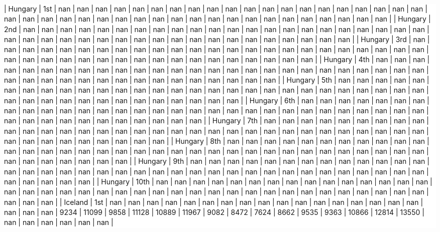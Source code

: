 | Hungary        | 1st             |   nan    |   nan    |   nan    |    nan    |    nan    |    nan    |    nan    |    nan    |    nan    |    nan    |    nan    |    nan    |    nan    |    nan    |    nan    |    nan    |    nan    |    nan    |    nan    |    nan    |    nan    |    nan    |    nan    |    nan    |    nan    |    nan    |    nan    |    nan    |    nan    |    nan    |    nan    |    nan    |    nan    |    nan    |    nan    |    nan    |    nan    |    nan    |    nan    |    nan   |    nan |
| Hungary        | 2nd             |   nan    |   nan    |   nan    |    nan    |    nan    |    nan    |    nan    |    nan    |    nan    |    nan    |    nan    |    nan    |    nan    |    nan    |    nan    |    nan    |    nan    |    nan    |    nan    |    nan    |    nan    |    nan    |    nan    |    nan    |    nan    |    nan    |    nan    |    nan    |    nan    |    nan    |    nan    |    nan    |    nan    |    nan    |    nan    |    nan    |    nan    |    nan    |    nan    |    nan   |    nan |
| Hungary        | 3rd             |   nan    |   nan    |   nan    |    nan    |    nan    |    nan    |    nan    |    nan    |    nan    |    nan    |    nan    |    nan    |    nan    |    nan    |    nan    |    nan    |    nan    |    nan    |    nan    |    nan    |    nan    |    nan    |    nan    |    nan    |    nan    |    nan    |    nan    |    nan    |    nan    |    nan    |    nan    |    nan    |    nan    |    nan    |    nan    |    nan    |    nan    |    nan    |    nan    |    nan   |    nan |
| Hungary        | 4th             |   nan    |   nan    |   nan    |    nan    |    nan    |    nan    |    nan    |    nan    |    nan    |    nan    |    nan    |    nan    |    nan    |    nan    |    nan    |    nan    |    nan    |    nan    |    nan    |    nan    |    nan    |    nan    |    nan    |    nan    |    nan    |    nan    |    nan    |    nan    |    nan    |    nan    |    nan    |    nan    |    nan    |    nan    |    nan    |    nan    |    nan    |    nan    |    nan    |    nan   |    nan |
| Hungary        | 5th             |   nan    |   nan    |   nan    |    nan    |    nan    |    nan    |    nan    |    nan    |    nan    |    nan    |    nan    |    nan    |    nan    |    nan    |    nan    |    nan    |    nan    |    nan    |    nan    |    nan    |    nan    |    nan    |    nan    |    nan    |    nan    |    nan    |    nan    |    nan    |    nan    |    nan    |    nan    |    nan    |    nan    |    nan    |    nan    |    nan    |    nan    |    nan    |    nan    |    nan   |    nan |
| Hungary        | 6th             |   nan    |   nan    |   nan    |    nan    |    nan    |    nan    |    nan    |    nan    |    nan    |    nan    |    nan    |    nan    |    nan    |    nan    |    nan    |    nan    |    nan    |    nan    |    nan    |    nan    |    nan    |    nan    |    nan    |    nan    |    nan    |    nan    |    nan    |    nan    |    nan    |    nan    |    nan    |    nan    |    nan    |    nan    |    nan    |    nan    |    nan    |    nan    |    nan    |    nan   |    nan |
| Hungary        | 7th             |   nan    |   nan    |   nan    |    nan    |    nan    |    nan    |    nan    |    nan    |    nan    |    nan    |    nan    |    nan    |    nan    |    nan    |    nan    |    nan    |    nan    |    nan    |    nan    |    nan    |    nan    |    nan    |    nan    |    nan    |    nan    |    nan    |    nan    |    nan    |    nan    |    nan    |    nan    |    nan    |    nan    |    nan    |    nan    |    nan    |    nan    |    nan    |    nan    |    nan   |    nan |
| Hungary        | 8th             |   nan    |   nan    |   nan    |    nan    |    nan    |    nan    |    nan    |    nan    |    nan    |    nan    |    nan    |    nan    |    nan    |    nan    |    nan    |    nan    |    nan    |    nan    |    nan    |    nan    |    nan    |    nan    |    nan    |    nan    |    nan    |    nan    |    nan    |    nan    |    nan    |    nan    |    nan    |    nan    |    nan    |    nan    |    nan    |    nan    |    nan    |    nan    |    nan    |    nan   |    nan |
| Hungary        | 9th             |   nan    |   nan    |   nan    |    nan    |    nan    |    nan    |    nan    |    nan    |    nan    |    nan    |    nan    |    nan    |    nan    |    nan    |    nan    |    nan    |    nan    |    nan    |    nan    |    nan    |    nan    |    nan    |    nan    |    nan    |    nan    |    nan    |    nan    |    nan    |    nan    |    nan    |    nan    |    nan    |    nan    |    nan    |    nan    |    nan    |    nan    |    nan    |    nan    |    nan   |    nan |
| Hungary        | 10th            |   nan    |   nan    |   nan    |    nan    |    nan    |    nan    |    nan    |    nan    |    nan    |    nan    |    nan    |    nan    |    nan    |    nan    |    nan    |    nan    |    nan    |    nan    |    nan    |    nan    |    nan    |    nan    |    nan    |    nan    |    nan    |    nan    |    nan    |    nan    |    nan    |    nan    |    nan    |    nan    |    nan    |    nan    |    nan    |    nan    |    nan    |    nan    |    nan    |    nan   |    nan |
| Iceland        | 1st             |   nan    |   nan    |   nan    |    nan    |    nan    |    nan    |    nan    |    nan    |    nan    |    nan    |    nan    |    nan    |    nan    |    nan    |    nan    |    nan    |    nan    |    nan    |    nan    |    nan    |   9234    |  11099    |   9858    |  11128    |  10889    |  11967    |   9082    |   8472    |   7624    |   8662    |   9535    |   9363    |  10866    |  12814    |  13550    |    nan    |    nan    |    nan    |    nan    |    nan   |    nan |